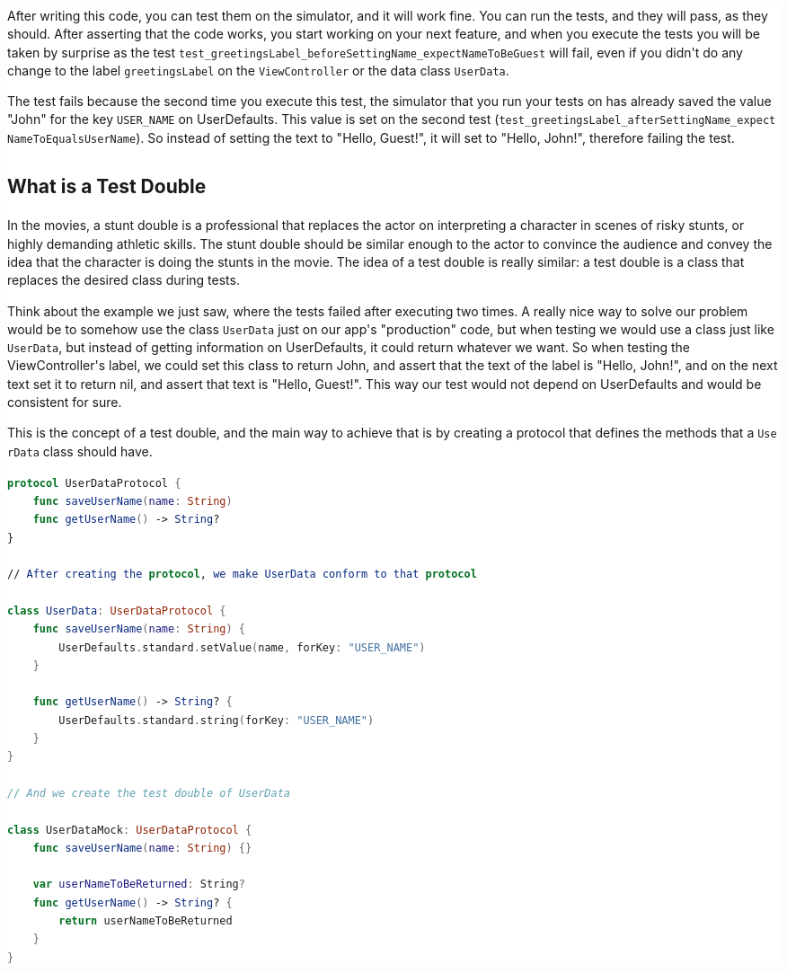 After writing this code, you can test them on the simulator, and it will work fine. You can run the tests, and they will pass, as they should. After asserting that the code works, you start working on your next feature, and when you execute the tests you will be taken by surprise as the test `test_greetingsLabel_beforeSettingName_expectNameToBeGuest` will fail, even if you didn't do any change to the label `greetingsLabel` on the `ViewController` or the data class `UserData`.

The test fails because the second time you execute this test, the simulator that you run your tests on has already saved the value "John" for the key `USER_NAME` on UserDefaults. This value is set on the second test (`test_greetingsLabel_afterSettingName_expectNameToEqualsUserName`). So instead of setting the text to "Hello, Guest!", it will set to "Hello, John!", therefore failing the test.

## What is a Test Double

In the movies, a stunt double is a professional that replaces the actor on interpreting a character in scenes of risky stunts, or highly demanding athletic skills. The stunt double should be similar enough to the actor to convince the audience and convey the idea that the character is doing the stunts in the movie. The idea of a test double is really similar: a test double is a class that replaces the desired class during tests.

Think about the example we just saw, where the tests failed after executing two times. A really nice way to solve our problem would be to somehow use the class `UserData` just on our app's "production" code, but when testing we would use a class just like `UserData`, but instead of getting information on UserDefaults, it could return whatever we want. So when testing the ViewController's label, we could set this class to return John, and assert that the text of the label is "Hello, John!", and on the next text set it to return nil, and assert that text is "Hello, Guest!". This way our test would not depend on UserDefaults and would be consistent for sure.

This is the concept of a test double, and the main way to achieve that is by creating a protocol that defines the methods that a `UserData` class should have.

```swift
protocol UserDataProtocol {
    func saveUserName(name: String)
    func getUserName() -> String?
}

// After creating the protocol, we make UserData conform to that protocol

class UserData: UserDataProtocol {
    func saveUserName(name: String) {
        UserDefaults.standard.setValue(name, forKey: "USER_NAME")
    }

    func getUserName() -> String? {
        UserDefaults.standard.string(forKey: "USER_NAME")
    }
}

// And we create the test double of UserData

class UserDataMock: UserDataProtocol {
    func saveUserName(name: String) {}

    var userNameToBeReturned: String?
    func getUserName() -> String? {
        return userNameToBeReturned
    }
}
```
